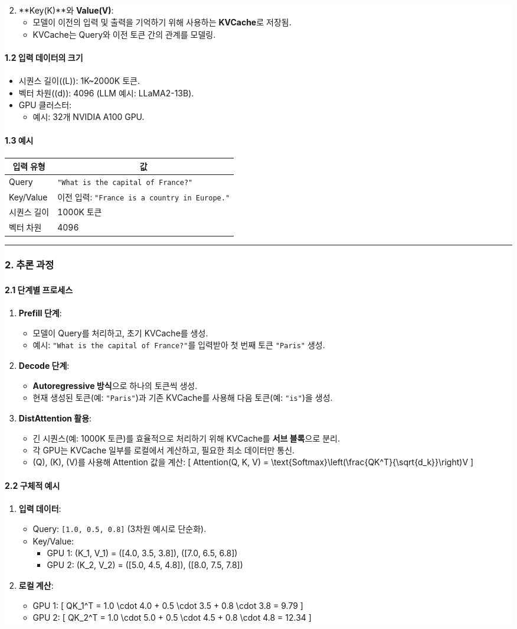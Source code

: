 2. **Key(K)**와 **Value(V)**:
   - 모델이 이전의 입력 및 출력을 기억하기 위해 사용하는 **KVCache**로 저장됨.
   - KVCache는 Query와 이전 토큰 간의 관계를 모델링.

#### **1.2 입력 데이터의 크기**
- 시퀀스 길이(\(L\)): 1K~2000K 토큰.
- 벡터 차원(\(d\)): 4096 (LLM 예시: LLaMA2-13B).
- GPU 클러스터:
  - 예시: 32개 NVIDIA A100 GPU.

#### **1.3 예시**
| **입력 유형** | **값**                                        |
| ------------- | --------------------------------------------- |
| Query         | `"What is the capital of France?"`            |
| Key/Value     | 이전 입력: `"France is a country in Europe."` |
| 시퀀스 길이   | 1000K 토큰                                    |
| 벡터 차원     | 4096                                          |

---

### **2. 추론 과정**

#### **2.1 단계별 프로세스**
1. **Prefill 단계**:
   - 모델이 Query를 처리하고, 초기 KVCache를 생성.
   - 예시: `"What is the capital of France?"`를 입력받아 첫 번째 토큰 `"Paris"` 생성.

2. **Decode 단계**:
   - **Autoregressive 방식**으로 하나의 토큰씩 생성.
   - 현재 생성된 토큰(예: `"Paris"`)과 기존 KVCache를 사용해 다음 토큰(예: `"is"`)을 생성.

3. **DistAttention 활용**:
   - 긴 시퀀스(예: 1000K 토큰)를 효율적으로 처리하기 위해 KVCache를 **서브 블록**으로 분리.
   - 각 GPU는 KVCache 일부를 로컬에서 계산하고, 필요한 최소 데이터만 통신.
   - \(Q\), \(K\), \(V\)를 사용해 Attention 값을 계산:
     \[
     Attention(Q, K, V) = \text{Softmax}\left(\frac{QK^T}{\sqrt{d_k}}\right)V
     \]

#### **2.2 구체적 예시**
1. **입력 데이터**:
   - Query: `[1.0, 0.5, 0.8]` (3차원 예시로 단순화).
   - Key/Value:
     - GPU 1: \(K_1, V_1\) = \([4.0, 3.5, 3.8]\), \([7.0, 6.5, 6.8]\)
     - GPU 2: \(K_2, V_2\) = \([5.0, 4.5, 4.8]\), \([8.0, 7.5, 7.8]\)

2. **로컬 계산**:
   - GPU 1:
     \[
     QK_1^T = 1.0 \cdot 4.0 + 0.5 \cdot 3.5 + 0.8 \cdot 3.8 = 9.79
     \]
   - GPU 2:
     \[
     QK_2^T = 1.0 \cdot 5.0 + 0.5 \cdot 4.5 + 0.8 \cdot 4.8 = 12.34
     \]
